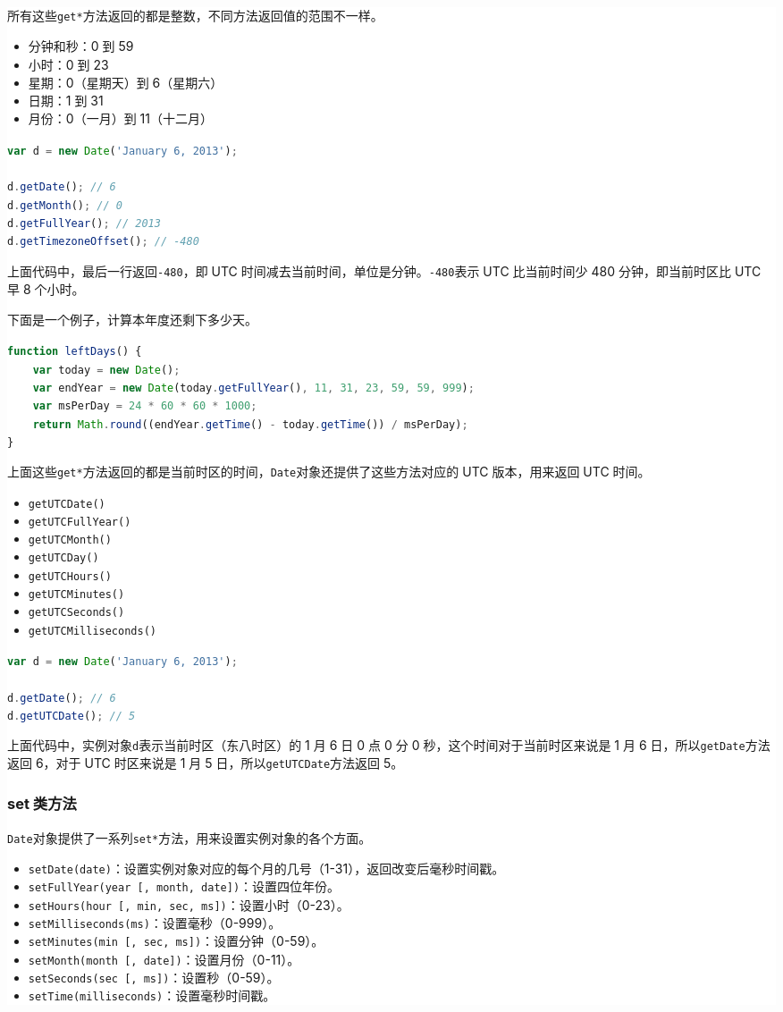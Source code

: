 所有这些`get*`方法返回的都是整数，不同方法返回值的范围不一样。

-   分钟和秒：0 到 59
-   小时：0 到 23
-   星期：0（星期天）到 6（星期六）
-   日期：1 到 31
-   月份：0（一月）到 11（十二月）

```js
var d = new Date('January 6, 2013');

d.getDate(); // 6
d.getMonth(); // 0
d.getFullYear(); // 2013
d.getTimezoneOffset(); // -480
```

上面代码中，最后一行返回`-480`，即 UTC 时间减去当前时间，单位是分钟。`-480`表示 UTC 比当前时间少 480 分钟，即当前时区比 UTC 早 8 个小时。

下面是一个例子，计算本年度还剩下多少天。

```js
function leftDays() {
	var today = new Date();
	var endYear = new Date(today.getFullYear(), 11, 31, 23, 59, 59, 999);
	var msPerDay = 24 * 60 * 60 * 1000;
	return Math.round((endYear.getTime() - today.getTime()) / msPerDay);
}
```

上面这些`get*`方法返回的都是当前时区的时间，`Date`对象还提供了这些方法对应的 UTC 版本，用来返回 UTC 时间。

-   `getUTCDate()`
-   `getUTCFullYear()`
-   `getUTCMonth()`
-   `getUTCDay()`
-   `getUTCHours()`
-   `getUTCMinutes()`
-   `getUTCSeconds()`
-   `getUTCMilliseconds()`

```js
var d = new Date('January 6, 2013');

d.getDate(); // 6
d.getUTCDate(); // 5
```

上面代码中，实例对象`d`表示当前时区（东八时区）的 1 月 6 日 0 点 0 分 0 秒，这个时间对于当前时区来说是 1 月 6 日，所以`getDate`方法返回 6，对于 UTC 时区来说是 1 月 5 日，所以`getUTCDate`方法返回 5。

### set 类方法

`Date`对象提供了一系列`set*`方法，用来设置实例对象的各个方面。

-   `setDate(date)`：设置实例对象对应的每个月的几号（1-31），返回改变后毫秒时间戳。
-   `setFullYear(year [, month, date])`：设置四位年份。
-   `setHours(hour [, min, sec, ms])`：设置小时（0-23）。
-   `setMilliseconds(ms)`：设置毫秒（0-999）。
-   `setMinutes(min [, sec, ms])`：设置分钟（0-59）。
-   `setMonth(month [, date])`：设置月份（0-11）。
-   `setSeconds(sec [, ms])`：设置秒（0-59）。
-   `setTime(milliseconds)`：设置毫秒时间戳。
